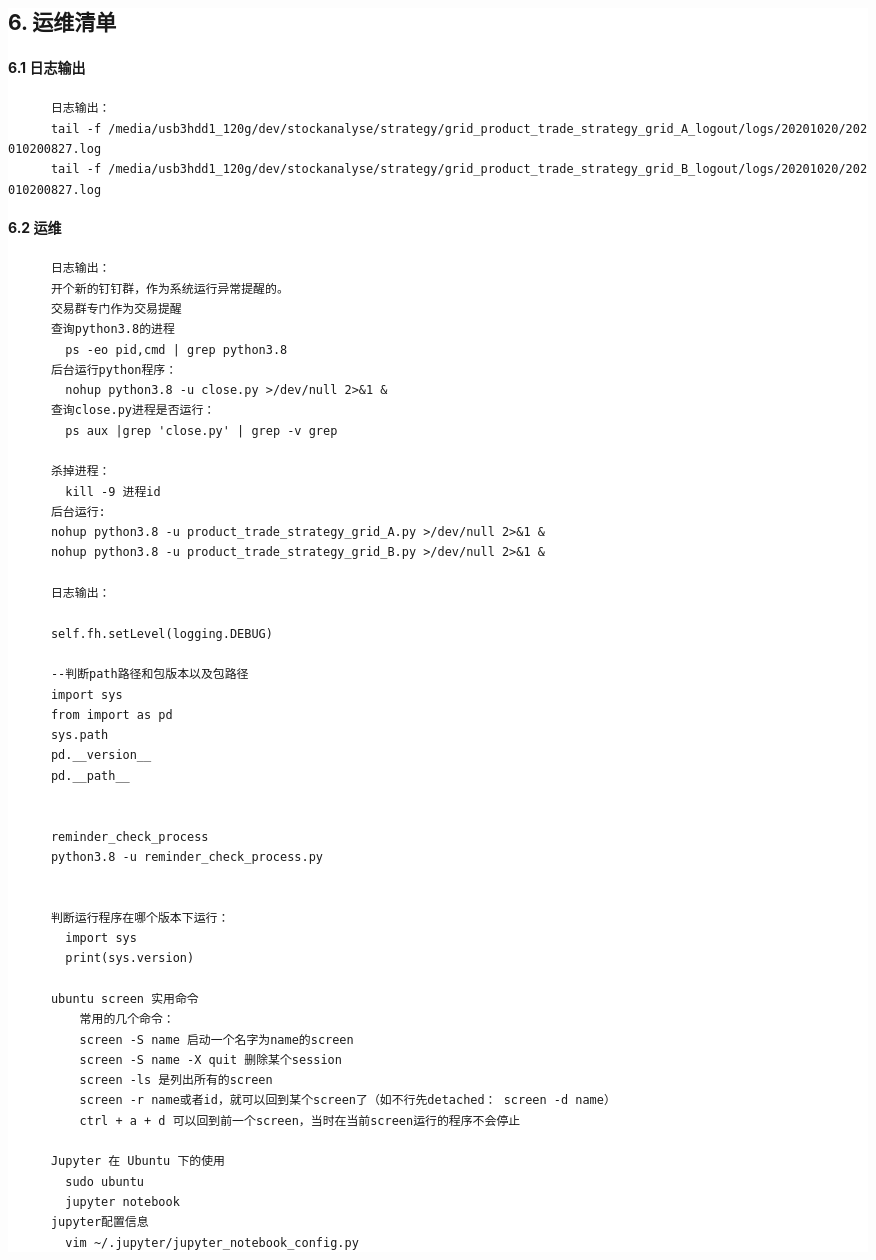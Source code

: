 
## **6. 运维清单**
 

#### **6.1 日志输出**
```
      日志输出：
      tail -f /media/usb3hdd1_120g/dev/stockanalyse/strategy/grid_product_trade_strategy_grid_A_logout/logs/20201020/202010200827.log 
      tail -f /media/usb3hdd1_120g/dev/stockanalyse/strategy/grid_product_trade_strategy_grid_B_logout/logs/20201020/202010200827.log
```

#### **6.2 运维**
```
      日志输出：
      开个新的钉钉群，作为系统运行异常提醒的。
      交易群专门作为交易提醒
      查询python3.8的进程
        ps -eo pid,cmd | grep python3.8
      后台运行python程序：
        nohup python3.8 -u close.py >/dev/null 2>&1 &
      查询close.py进程是否运行：
        ps aux |grep 'close.py' | grep -v grep   
      
      杀掉进程：
        kill -9 进程id
      后台运行:
      nohup python3.8 -u product_trade_strategy_grid_A.py >/dev/null 2>&1 &
      nohup python3.8 -u product_trade_strategy_grid_B.py >/dev/null 2>&1 &

      日志输出：
        
      self.fh.setLevel(logging.DEBUG)

      --判断path路径和包版本以及包路径
      import sys
      from import as pd
      sys.path
      pd.__version__
      pd.__path__


      reminder_check_process
      python3.8 -u reminder_check_process.py


      判断运行程序在哪个版本下运行：
        import sys
        print(sys.version)

      ubuntu screen 实用命令
          常用的几个命令：
          screen -S name 启动一个名字为name的screen
          screen -S name -X quit 删除某个session
          screen -ls 是列出所有的screen
          screen -r name或者id，就可以回到某个screen了（如不行先detached： screen -d name）
          ctrl + a + d 可以回到前一个screen，当时在当前screen运行的程序不会停止

      Jupyter 在 Ubuntu 下的使用
        sudo ubuntu
        jupyter notebook
      jupyter配置信息
        vim ~/.jupyter/jupyter_notebook_config.py
```